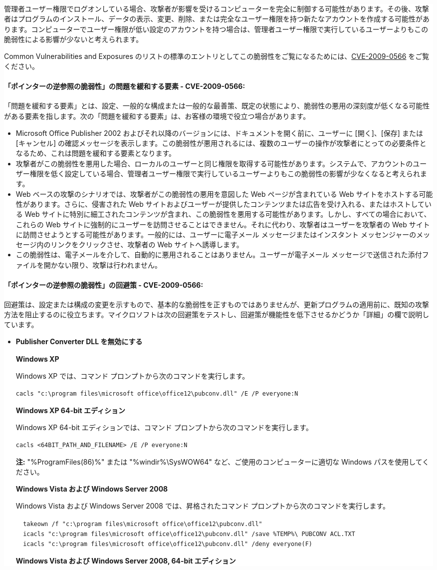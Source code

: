   
管理者ユーザー権限でログオンしている場合、攻撃者が影響を受けるコンピューターを完全に制御する可能性があります。その後、攻撃者はプログラムのインストール、データの表示、変更、削除、または完全なユーザー権限を持つ新たなアカウントを作成する可能性があります。コンピューターでユーザー権限が低い設定のアカウントを持つ場合は、管理者ユーザー権限で実行しているユーザーよりもこの脆弱性による影響が少ないと考えられます。

  
Common Vulnerabilities and Exposures のリストの標準のエントリとしてこの脆弱性をご覧になるためには、[CVE-2009-0566](https://cve.mitre.org/cgi-bin/cvename.cgi?name=cve-2009-0566) をご覧ください。

  
#### 「ポインターの逆参照の脆弱性」の問題を緩和する要素 - CVE-2009-0566:
  
「問題を緩和する要素」とは、設定、一般的な構成または一般的な最善策、既定の状態により、脆弱性の悪用の深刻度が低くなる可能性がある要素を指します。次の「問題を緩和する要素」は、お客様の環境で役立つ場合があります。

  
-   Microsoft Office Publisher 2002 およびそれ以降のバージョンには、ドキュメントを開く前に、ユーザーに \[開く\]、\[保存\] または \[キャンセル\] の確認メッセージを表示します。この脆弱性が悪用されるには、複数のユーザーの操作が攻撃者にとっての必要条件となるため、これは問題を緩和する要素となります。  
-   攻撃者がこの脆弱性を悪用した場合、ローカルのユーザーと同じ権限を取得する可能性があります。システムで、アカウントのユーザー権限を低く設定している場合、管理者ユーザー権限で実行しているユーザーよりもこの脆弱性の影響が少なくなると考えられます。  
-   Web ベースの攻撃のシナリオでは、攻撃者がこの脆弱性の悪用を意図した Web ページが含まれている Web サイトをホストする可能性があります。さらに、侵害された Web サイトおよびユーザーが提供したコンテンツまたは広告を受け入れる、またはホストしている Web サイトに特別に細工されたコンテンツが含まれ、この脆弱性を悪用する可能性があります。しかし、すべての場合において、これらの Web サイトに強制的にユーザーを訪問させることはできません。それに代わり、攻撃者はユーザーを攻撃者の Web サイトに訪問させようとする可能性があります。一般的には、ユーザーに電子メール メッセージまたはインスタント メッセンジャーのメッセージ内のリンクをクリックさせ、攻撃者の Web サイトへ誘導します。  
-   この脆弱性は、電子メールを介して、自動的に悪用されることはありません。ユーザーが電子メール メッセージで送信された添付ファイルを開かない限り、攻撃は行われません。

  
#### 「ポインターの逆参照の脆弱性」の回避策 - CVE-2009-0566:
  
回避策は、設定または構成の変更を示すもので、基本的な脆弱性を正すものではありませんが、更新プログラムの適用前に、既知の攻撃方法を阻止するのに役立ちます。マイクロソフトは次の回避策をテストし、回避策が機能性を低下させるかどうか「詳細」の欄で説明しています。

  
- **Publisher Converter DLL を無効にする**
  
  **Windows XP**
  
  Windows XP では、コマンド プロンプトから次のコマンドを実行します。

  
  `cacls "c:\program files\microsoft office\office12\pubconv.dll" /E /P everyone:N`
  
  **Windows XP 64-bit エディション**
  
  Windows XP 64-bit エディションでは、コマンド プロンプトから次のコマンドを実行します。

  
  `cacls <64BIT_PATH_AND_FILENAME> /E /P everyone:N`
  
  **注:** "%ProgramFiles(86)%" または "%windir%\\SysWOW64" など、ご使用のコンピューターに適切な Windows パスを使用してください。

  
  **Windows Vista および Windows Server 2008**
  
  Windows Vista および Windows Server 2008 では、昇格されたコマンド プロンプトから次のコマンドを実行します。

  ```
    takeown /f "c:\program files\microsoft office\office12\pubconv.dll"
    icacls "c:\program files\microsoft office\office12\pubconv.dll" /save %TEMP%\ PUBCONV ACL.TXT
    icacls "c:\program files\microsoft office\office12\pubconv.dll" /deny everyone(F)
  ```

  **Windows Vista および Windows Server 2008, 64-bit エディション**
  